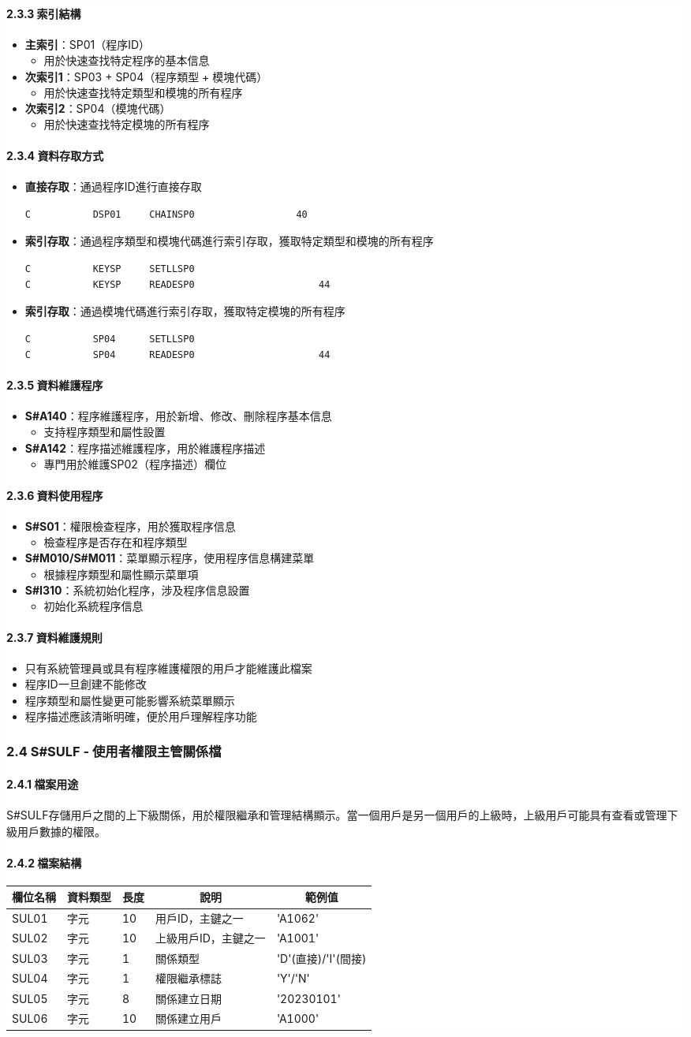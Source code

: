 #### 2.3.3 索引結構
- **主索引**：SP01（程序ID）
  - 用於快速查找特定程序的基本信息
- **次索引1**：SP03 + SP04（程序類型 + 模塊代碼）
  - 用於快速查找特定類型和模塊的所有程序
- **次索引2**：SP04（模塊代碼）
  - 用於快速查找特定模塊的所有程序

#### 2.3.4 資料存取方式
- **直接存取**：通過程序ID進行直接存取
  ```
  C           DSP01     CHAINSP0                  40
  ```
- **索引存取**：通過程序類型和模塊代碼進行索引存取，獲取特定類型和模塊的所有程序
  ```
  C           KEYSP     SETLLSP0
  C           KEYSP     READESP0                      44
  ```
- **索引存取**：通過模塊代碼進行索引存取，獲取特定模塊的所有程序
  ```
  C           SP04      SETLLSP0
  C           SP04      READESP0                      44
  ```

#### 2.3.5 資料維護程序
- **S#A140**：程序維護程序，用於新增、修改、刪除程序基本信息
  - 支持程序類型和屬性設置
- **S#A142**：程序描述維護程序，用於維護程序描述
  - 專門用於維護SP02（程序描述）欄位

#### 2.3.6 資料使用程序
- **S#S01**：權限檢查程序，用於獲取程序信息
  - 檢查程序是否存在和程序類型
- **S#M010/S#M011**：菜單顯示程序，使用程序信息構建菜單
  - 根據程序類型和屬性顯示菜單項
- **S#I310**：系統初始化程序，涉及程序信息設置
  - 初始化系統程序信息

#### 2.3.7 資料維護規則
- 只有系統管理員或具有程序維護權限的用戶才能維護此檔案
- 程序ID一旦創建不能修改
- 程序類型和屬性變更可能影響系統菜單顯示
- 程序描述應該清晰明確，便於用戶理解程序功能

### 2.4 S#SULF - 使用者權限主管關係檔

#### 2.4.1 檔案用途
S#SULF存儲用戶之間的上下級關係，用於權限繼承和管理結構顯示。當一個用戶是另一個用戶的上級時，上級用戶可能具有查看或管理下級用戶數據的權限。

#### 2.4.2 檔案結構
| 欄位名稱 | 資料類型 | 長度 | 說明 | 範例值 |
|---------|---------|------|------|--------|
| SUL01 | 字元 | 10 | 用戶ID，主鍵之一 | 'A1062' |
| SUL02 | 字元 | 10 | 上級用戶ID，主鍵之一 | 'A1001' |
| SUL03 | 字元 | 1 | 關係類型 | 'D'(直接)/'I'(間接) |
| SUL04 | 字元 | 1 | 權限繼承標誌 | 'Y'/'N' |
| SUL05 | 字元 | 8 | 關係建立日期 | '20230101' |
| SUL06 | 字元 | 10 | 關係建立用戶 | 'A1000' |
